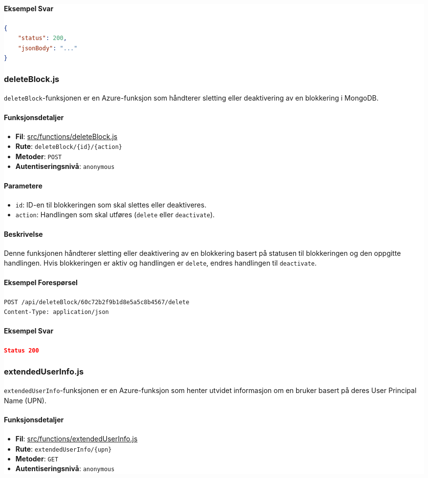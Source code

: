 #### Eksempel Svar

```json
{
    "status": 200,
    "jsonBody": "..."
}
```
### deleteBlock.js

`deleteBlock`-funksjonen er en Azure-funksjon som håndterer sletting eller deaktivering av en blokkering i MongoDB.

#### Funksjonsdetaljer

- **Fil**: [src/functions/deleteBlock.js](src/functions/deleteBlock.js)
- **Rute**: `deleteBlock/{id}/{action}`
- **Metoder**: `POST`
- **Autentiseringsnivå**: `anonymous`

#### Parametere

- `id`: ID-en til blokkeringen som skal slettes eller deaktiveres.
- `action`: Handlingen som skal utføres (`delete` eller `deactivate`).

#### Beskrivelse

Denne funksjonen håndterer sletting eller deaktivering av en blokkering basert på statusen til blokkeringen og den oppgitte handlingen. Hvis blokkeringen er aktiv og handlingen er `delete`, endres handlingen til `deactivate`.

#### Eksempel Forespørsel

```http
POST /api/deleteBlock/60c72b2f9b1d8e5a5c8b4567/delete
Content-Type: application/json
```

#### Eksempel Svar

```json
Status 200
```

### extendedUserInfo.js

`extendedUserInfo`-funksjonen er en Azure-funksjon som henter utvidet informasjon om en bruker basert på deres User Principal Name (UPN).

#### Funksjonsdetaljer

- **Fil**: [src/functions/extendedUserInfo.js](src/functions/extendedUserInfo.js)
- **Rute**: `extendedUserInfo/{upn}`
- **Metoder**: `GET`
- **Autentiseringsnivå**: `anonymous`
